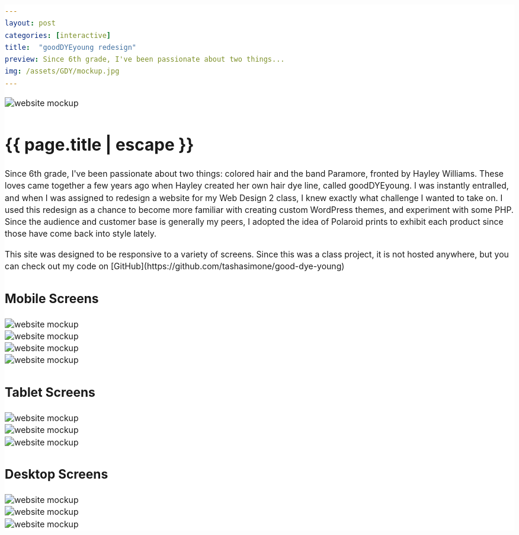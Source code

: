 ```yaml
---
layout: post
categories: [interactive]
title:  "goodDYEyoung redesign"
preview: Since 6th grade, I've been passionate about two things...
img: /assets/GDY/mockup.jpg
---
```


<div class="row">
    <div class="col-md-8">
        <img src="{{site.baseurl}}/assets/GDY/mockup.jpg" alt="website mockup" width="100%"/>
    </div>
    <div class="col-md-4">
        <h1 class="post-title p-name" itemprop="name headline">{{ page.title | escape }}</h1>
        <p>Since 6th grade, I've been passionate about two things: colored hair and the band Paramore, fronted by Hayley Williams. These loves came together a few years ago when Hayley created her own hair dye line, called goodDYEyoung. I was instantly entralled, and when I was assigned to redesign a website for my Web Design 2 class, I knew exactly what challenge I wanted to take on. I used this redesign as a chance to become more familiar with creating custom WordPress themes, and experiment with some PHP. Since the audience and customer base is generally my peers, I adopted the idea of Polaroid prints to exhibit each product since those have come back into style lately.</p>
        <p>This site was designed to be responsive to a variety of screens. Since this was a class project, it is not hosted anywhere, but you can check out my code on [GitHub](https://github.com/tashasimone/good-dye-young)</p>
    </div>
</div>

<div class="row post-imgs">

<h2>Mobile Screens </h2>

<div class="card"><img class="card-img img-fluid" src="{{site.baseurl}}/assets/GDY/mobile-home.png" alt="website mockup" width="200"/></div>
<div class="card"><img class="card-img img-fluid" src="{{site.baseurl}}/assets/GDY/mobile-item.png" alt="website mockup" width="200"/></div>
<div class="card"><img class="card-img img-fluid" src="{{site.baseurl}}/assets/GDY/mobile-lookbook.png" alt="website mockup" width="200"/></div>
<div class="card"><img class="card-img img-fluid" src="{{site.baseurl}}/assets/GDY/mobile-cart.png" alt="website mockup" width="200"/></div>

<h2>Tablet Screens</h2>

<div class="card"><img class="card-img img-fluid" src="{{site.baseurl}}/assets/GDY/tablet-home.png" alt="website mockup" width="300"/></div>
<div class="card"><img class="card-img img-fluid" src="{{site.baseurl}}/assets/GDY/tablet-cart.png" alt="website mockup" width="300"/></div>
<div class="card"><img class="card-img img-fluid" src="{{site.baseurl}}/assets/GDY/tablet-faq.png" alt="website mockup" width="300"/></div>

<h2>Desktop Screens</h2>


<div class="card"><img class="card-img img-fluid" src="{{site.baseurl}}/assets/GDY/desktop-lookbook.png" alt="website mockup" width="400"/></div>
<div class="card"><img class="card-img img-fluid" src="{{site.baseurl}}/assets/GDY/desktop-item.png" alt="website mockup" width="400"/></div>
<div class="card"><img class="card-img img-fluid" src="{{site.baseurl}}/assets/GDY/desktop-cart.png" alt="website mockup" width="400"/></div>

</div>